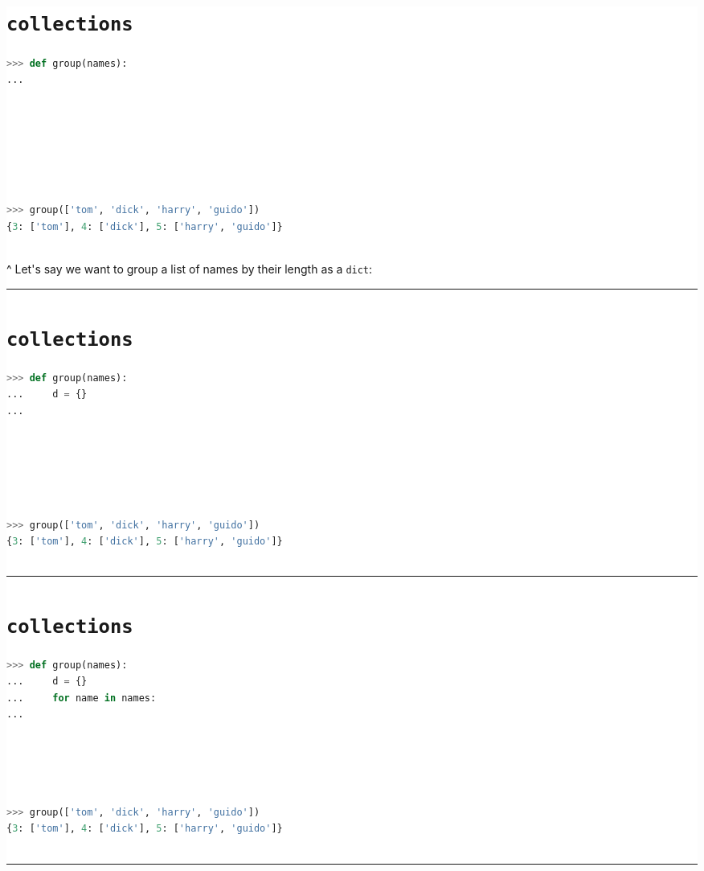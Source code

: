 
# `collections`

```python
>>> def group(names):
...







>>> group(['tom', 'dick', 'harry', 'guido'])
{3: ['tom'], 4: ['dick'], 5: ['harry', 'guido']}
                                                     
```

^ Let's say we want to group a list of names by their length as a `dict`:

---

# `collections`

```python
>>> def group(names):
...     d = {}
...






>>> group(['tom', 'dick', 'harry', 'guido'])
{3: ['tom'], 4: ['dick'], 5: ['harry', 'guido']}
                                                     
```

---

# `collections`

```python
>>> def group(names):
...     d = {}
...     for name in names:
...





>>> group(['tom', 'dick', 'harry', 'guido'])
{3: ['tom'], 4: ['dick'], 5: ['harry', 'guido']}
                                                     
```

---

[^1]: <http://stackoverflow.com/a/30316760/4842627>
[^2]: <https://en.wikipedia.org/wiki/Trie>